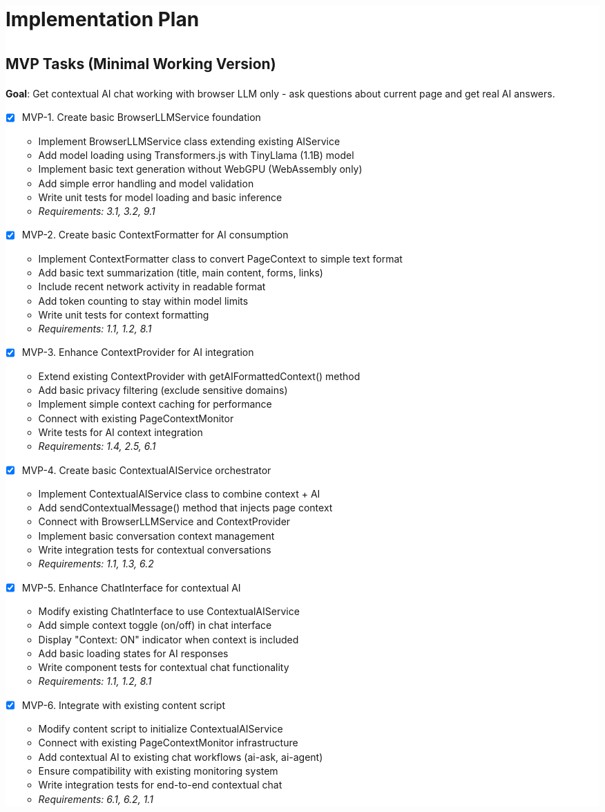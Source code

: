 # Implementation Plan

## MVP Tasks (Minimal Working Version)

**Goal**: Get contextual AI chat working with browser LLM only - ask questions about current page and get real AI answers.

- [x] MVP-1. Create basic BrowserLLMService foundation

  - Implement BrowserLLMService class extending existing AIService
  - Add model loading using Transformers.js with TinyLlama (1.1B) model
  - Implement basic text generation without WebGPU (WebAssembly only)
  - Add simple error handling and model validation
  - Write unit tests for model loading and basic inference
  - _Requirements: 3.1, 3.2, 9.1_

- [x] MVP-2. Create basic ContextFormatter for AI consumption

  - Implement ContextFormatter class to convert PageContext to simple text format
  - Add basic text summarization (title, main content, forms, links)
  - Include recent network activity in readable format
  - Add token counting to stay within model limits
  - Write unit tests for context formatting
  - _Requirements: 1.1, 1.2, 8.1_

- [x] MVP-3. Enhance ContextProvider for AI integration

  - Extend existing ContextProvider with getAIFormattedContext() method
  - Add basic privacy filtering (exclude sensitive domains)
  - Implement simple context caching for performance
  - Connect with existing PageContextMonitor
  - Write tests for AI context integration
  - _Requirements: 1.4, 2.5, 6.1_

- [x] MVP-4. Create basic ContextualAIService orchestrator

  - Implement ContextualAIService class to combine context + AI
  - Add sendContextualMessage() method that injects page context
  - Connect with BrowserLLMService and ContextProvider
  - Implement basic conversation context management
  - Write integration tests for contextual conversations
  - _Requirements: 1.1, 1.3, 6.2_

- [x] MVP-5. Enhance ChatInterface for contextual AI

  - Modify existing ChatInterface to use ContextualAIService
  - Add simple context toggle (on/off) in chat interface
  - Display "Context: ON" indicator when context is included
  - Add basic loading states for AI responses
  - Write component tests for contextual chat functionality
  - _Requirements: 1.1, 1.2, 8.1_

- [x] MVP-6. Integrate with existing content script

  - Modify content script to initialize ContextualAIService
  - Connect with existing PageContextMonitor infrastructure
  - Add contextual AI to existing chat workflows (ai-ask, ai-agent)
  - Ensure compatibility with existing monitoring system
  - Write integration tests for end-to-end contextual chat
  - _Requirements: 6.1, 6.2, 1.1_
